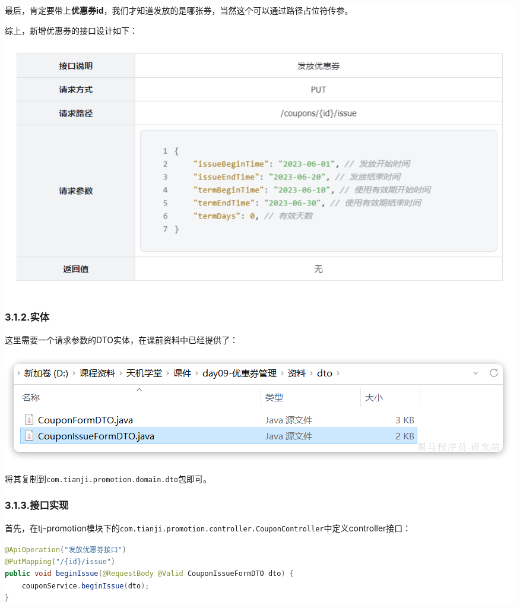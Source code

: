 最后，肯定要带上**优惠券id**，我们才知道发放的是哪张券，当然这个可以通过路径占位符传参。

综上，新增优惠券的接口设计如下：

![image-20230715221005696](./assets/image-20230715221005696.png)

### 3.1.2.实体

这里需要一个请求参数的DTO实体，在课前资料中已经提供了：

![img](./assets/1689429895265-39.png)

将其复制到`com.tianji.promotion.domain.dto`包即可。

### 3.1.3.接口实现

首先，在tj-promotion模块下的`com.tianji.promotion.controller.CouponController`中定义controller接口：

```java
@ApiOperation("发放优惠券接口")
@PutMapping("/{id}/issue")
public void beginIssue(@RequestBody @Valid CouponIssueFormDTO dto) {
    couponService.beginIssue(dto);
}
```
